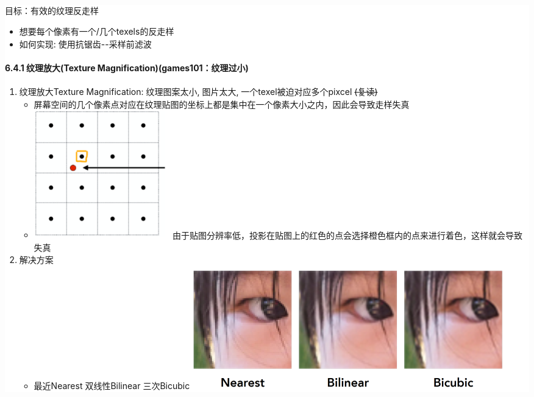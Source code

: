 目标：有效的纹理反走样

- 想要每个像素有一个/几个texels的反走样
- 如何实现: 使用抗锯齿--采样前滤波



#### 6.4.1 纹理放大(Texture Magnification)(games101：纹理过小)

1. 纹理放大Texture Magnification: 纹理图案太小, 图片太大, 一个texel被迫对应多个pixcel ~~(复读)~~
   - 屏幕空间的几个像素点对应在纹理贴图的坐标上都是集中在一个像素大小之内，因此会导致走样失真
   - <img src="assets/image-20231026211553091.png" alt="image-20231026211553091" style="zoom:50%;" />
     由于贴图分辨率低，投影在贴图上的红色的点会选择橙色框内的点来进行着色，这样就会导致失真
2. 解决方案
   - 最近Nearest 双线性Bilinear 三次Bicubic
     <img src="./assets/image-20231104201415037.png" alt="image-20231104201415037" style="zoom: 50%;" />
